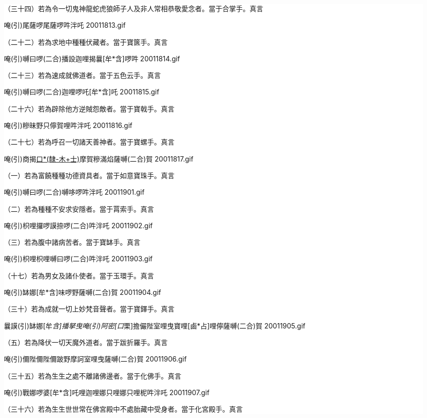 （三十四）若為令一切鬼神龍蛇虎狼師子人及非人常相恭敬愛念者。當于合掌手。真言

唵(引)尾薩啰尾薩啰吽泮吒
<PIC>20011813.gif</PIC>

（二十二）若為求地中種種伏藏者。當于寶篋手。真言

唵(引)嚩曰啰(二合)播設迦哩揭曩[牟*含]啰吽
<PIC>20011814.gif</PIC>

（二十三）若為速成就佛道者。當于五色云手。真言

唵(引)嚩曰啰(二合)迦哩啰吒[牟*含]吒
<PIC>20011815.gif</PIC>

（二十六）若為辟除他方逆賊怨敵者。當于寶戟手。真言

唵(引)糝昧野只儜賀哩吽泮吒
<PIC>20011816.gif</PIC>

（二十七）若為呼召一切諸天善神者。當于寶螺手。真言

唵(引)商揭[口*(隸-木+士)](二合)摩賀糝滿焰薩嚩(二合)賀
<PIC>20011817.gif</PIC>

（一）若為富饒種種功德資具者。當于如意寶珠手。真言

唵(引)嚩曰啰(二合)嚩哆啰吽泮吒
<PIC>20011901.gif</PIC>

（二）若為種種不安求安隱者。當于罥索手。真言

唵(引)枳哩攞啰謨捺啰(二合)吽泮吒
<PIC>20011902.gif</PIC>

（三）若為腹中諸病苦者。當于寶缽手。真言

唵(引)枳哩枳哩嚩曰啰(二合)吽泮吒
<PIC>20011903.gif</PIC>

（十七）若為男女及諸仆使者。當于玉環手。真言

唵(引)缽娜[牟*含]味啰野薩嚩(二合)賀
<PIC>20011904.gif</PIC>

（三十）若為成就一切上妙梵音聲者。當于寶鐸手。真言

曩謨(引)缽娜[牟*含]播拏曳唵(引)阿密[口*栗]擔儼陛室哩曳寶哩[鹵*占]哩儜薩嚩(二合)賀
<PIC>20011905.gif</PIC>

（五）若為降伏一切天魔外道者。當于跋折羅手。真言

唵(引)儞陛儞陛儞跛野摩訶室哩曳薩嚩(二合)賀
<PIC>20011906.gif</PIC>

（三十五）若為生生之處不離諸佛邊者。當于化佛手。真言

唵(引)戰娜啰婆[牟*含]吒哩迦哩娜只哩娜只哩柅吽泮吒
<PIC>20011907.gif</PIC>

（三十六）若為生生世世常在佛宮殿中不處胎藏中受身者。當于化宮殿手。真言
